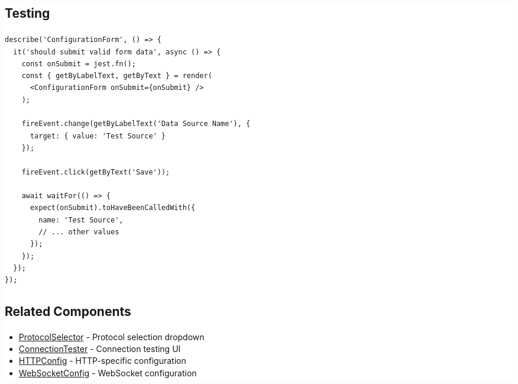 ## Testing

```tsx
describe('ConfigurationForm', () => {
  it('should submit valid form data', async () => {
    const onSubmit = jest.fn();
    const { getByLabelText, getByText } = render(
      <ConfigurationForm onSubmit={onSubmit} />
    );
    
    fireEvent.change(getByLabelText('Data Source Name'), {
      target: { value: 'Test Source' }
    });
    
    fireEvent.click(getByText('Save'));
    
    await waitFor(() => {
      expect(onSubmit).toHaveBeenCalledWith({
        name: 'Test Source',
        // ... other values
      });
    });
  });
});
```

## Related Components

- [ProtocolSelector](./ProtocolSelector.md) - Protocol selection dropdown
- [ConnectionTester](./ConnectionTester.md) - Connection testing UI
- [HTTPConfig](./HTTPConfig.md) - HTTP-specific configuration
- [WebSocketConfig](./WebSocketConfig.md) - WebSocket configuration